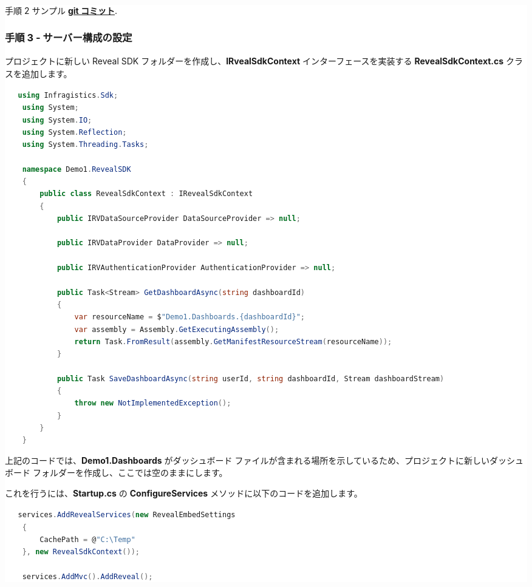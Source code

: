 手順 2 サンプル **[git コミット](https://github.com/Infragistics/reveal-sdk-web-sample/commit/3308bd229c1b50efd12e553e1e54d5ac4d36b6e3)**.

### 手順 3 - サーバー構成の設定

プロジェクトに新しい Reveal SDK フォルダーを作成し、**IRvealSdkContext** インターフェースを実装する **RevealSdkContext.cs** クラスを追加します。

``` csharp
   using Infragistics.Sdk;
    using System;
    using System.IO;
    using System.Reflection;
    using System.Threading.Tasks;

    namespace Demo1.RevealSDK
    {
        public class RevealSdkContext : IRevealSdkContext
        {
            public IRVDataSourceProvider DataSourceProvider => null;

            public IRVDataProvider DataProvider => null;

            public IRVAuthenticationProvider AuthenticationProvider => null;

            public Task<Stream> GetDashboardAsync(string dashboardId)
            {
                var resourceName = $"Demo1.Dashboards.{dashboardId}";
                var assembly = Assembly.GetExecutingAssembly();
                return Task.FromResult(assembly.GetManifestResourceStream(resourceName));
            }

            public Task SaveDashboardAsync(string userId, string dashboardId, Stream dashboardStream)
            {
                throw new NotImplementedException();
            }
        }
    }
```

上記のコードでは、**Demo1.Dashboards** がダッシュボード ファイルが含まれる場所を示しているため、プロジェクトに新しいダッシュボード フォルダーを作成し、ここでは空のままにします。

これを行うには、**Startup.cs** の **ConfigureServices** メソッドに以下のコードを追加します。

``` csharp
   services.AddRevealServices(new RevealEmbedSettings
    {
        CachePath = @"C:\Temp"
    }, new RevealSdkContext());

    services.AddMvc().AddReveal();
```
